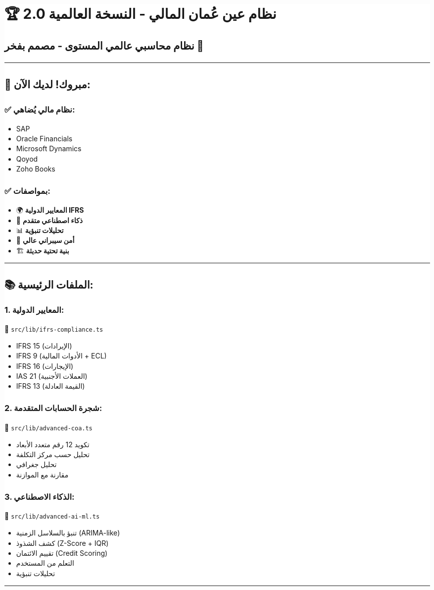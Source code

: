 # 🏆 **نظام عين عُمان المالي - النسخة العالمية 2.0**

## **نظام محاسبي عالمي المستوى - مصمم بفخر** 🌟

---

## 🎉 **مبروك! لديك الآن:**

### ✅ **نظام مالي يُضاهي:**
- SAP
- Oracle Financials
- Microsoft Dynamics
- Qoyod
- Zoho Books

### ✅ **بمواصفات:**
- 🌍 **المعايير الدولية IFRS**
- 🧠 **ذكاء اصطناعي متقدم**
- 📊 **تحليلات تنبؤية**
- 🔐 **أمن سيبراني عالي**
- 🏗️ **بنية تحتية حديثة**

---

## 📚 **الملفات الرئيسية:**

### **1. المعايير الدولية:**
📁 `src/lib/ifrs-compliance.ts`
- IFRS 15 (الإيرادات)
- IFRS 9 (الأدوات المالية + ECL)
- IFRS 16 (الإيجارات)
- IAS 21 (العملات الأجنبية)
- IFRS 13 (القيمة العادلة)

### **2. شجرة الحسابات المتقدمة:**
📁 `src/lib/advanced-coa.ts`
- تكويد 12 رقم متعدد الأبعاد
- تحليل حسب مركز التكلفة
- تحليل جغرافي
- مقارنة مع الموازنة

### **3. الذكاء الاصطناعي:**
📁 `src/lib/advanced-ai-ml.ts`
- تنبؤ بالسلاسل الزمنية (ARIMA-like)
- كشف الشذوذ (Z-Score + IQR)
- تقييم الائتمان (Credit Scoring)
- التعلم من المستخدم
- تحليلات تنبؤية

---